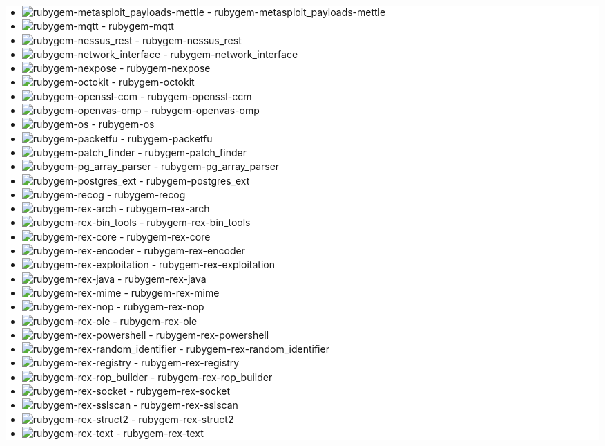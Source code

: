 - ![rubygem-metasploit_payloads-mettle](https://copr.fedorainfracloud.org/coprs/rebus/infosec/package/rubygem-metasploit_payloads-mettle/status_image/last_build.png) - rubygem-metasploit_payloads-mettle
- ![rubygem-mqtt](https://copr.fedorainfracloud.org/coprs/rebus/infosec/package/rubygem-mqtt/status_image/last_build.png) - rubygem-mqtt
- ![rubygem-nessus_rest](https://copr.fedorainfracloud.org/coprs/rebus/infosec/package/rubygem-nessus_rest/status_image/last_build.png) - rubygem-nessus_rest
- ![rubygem-network_interface](https://copr.fedorainfracloud.org/coprs/rebus/infosec/package/rubygem-network_interface/status_image/last_build.png) - rubygem-network_interface
- ![rubygem-nexpose](https://copr.fedorainfracloud.org/coprs/rebus/infosec/package/rubygem-nexpose/status_image/last_build.png) - rubygem-nexpose
- ![rubygem-octokit](https://copr.fedorainfracloud.org/coprs/rebus/infosec/package/rubygem-octokit/status_image/last_build.png) - rubygem-octokit
- ![rubygem-openssl-ccm](https://copr.fedorainfracloud.org/coprs/rebus/infosec/package/rubygem-openssl-ccm/status_image/last_build.png) - rubygem-openssl-ccm
- ![rubygem-openvas-omp](https://copr.fedorainfracloud.org/coprs/rebus/infosec/package/rubygem-openvas-omp/status_image/last_build.png) - rubygem-openvas-omp
- ![rubygem-os](https://copr.fedorainfracloud.org/coprs/rebus/infosec/package/rubygem-os/status_image/last_build.png) - rubygem-os
- ![rubygem-packetfu](https://copr.fedorainfracloud.org/coprs/rebus/infosec/package/rubygem-packetfu/status_image/last_build.png) - rubygem-packetfu
- ![rubygem-patch_finder](https://copr.fedorainfracloud.org/coprs/rebus/infosec/package/rubygem-patch_finder/status_image/last_build.png) - rubygem-patch_finder
- ![rubygem-pg_array_parser](https://copr.fedorainfracloud.org/coprs/rebus/infosec/package/rubygem-pg_array_parser/status_image/last_build.png) - rubygem-pg_array_parser
- ![rubygem-postgres_ext](https://copr.fedorainfracloud.org/coprs/rebus/infosec/package/rubygem-postgres_ext/status_image/last_build.png) - rubygem-postgres_ext
- ![rubygem-recog](https://copr.fedorainfracloud.org/coprs/rebus/infosec/package/rubygem-recog/status_image/last_build.png) - rubygem-recog
- ![rubygem-rex-arch](https://copr.fedorainfracloud.org/coprs/rebus/infosec/package/rubygem-rex-arch/status_image/last_build.png) - rubygem-rex-arch
- ![rubygem-rex-bin_tools](https://copr.fedorainfracloud.org/coprs/rebus/infosec/package/rubygem-rex-bin_tools/status_image/last_build.png) - rubygem-rex-bin_tools
- ![rubygem-rex-core](https://copr.fedorainfracloud.org/coprs/rebus/infosec/package/rubygem-rex-core/status_image/last_build.png) - rubygem-rex-core
- ![rubygem-rex-encoder](https://copr.fedorainfracloud.org/coprs/rebus/infosec/package/rubygem-rex-encoder/status_image/last_build.png) - rubygem-rex-encoder
- ![rubygem-rex-exploitation](https://copr.fedorainfracloud.org/coprs/rebus/infosec/package/rubygem-rex-exploitation/status_image/last_build.png) - rubygem-rex-exploitation
- ![rubygem-rex-java](https://copr.fedorainfracloud.org/coprs/rebus/infosec/package/rubygem-rex-java/status_image/last_build.png) - rubygem-rex-java
- ![rubygem-rex-mime](https://copr.fedorainfracloud.org/coprs/rebus/infosec/package/rubygem-rex-mime/status_image/last_build.png) - rubygem-rex-mime
- ![rubygem-rex-nop](https://copr.fedorainfracloud.org/coprs/rebus/infosec/package/rubygem-rex-nop/status_image/last_build.png) - rubygem-rex-nop
- ![rubygem-rex-ole](https://copr.fedorainfracloud.org/coprs/rebus/infosec/package/rubygem-rex-ole/status_image/last_build.png) - rubygem-rex-ole
- ![rubygem-rex-powershell](https://copr.fedorainfracloud.org/coprs/rebus/infosec/package/rubygem-rex-powershell/status_image/last_build.png) - rubygem-rex-powershell
- ![rubygem-rex-random_identifier](https://copr.fedorainfracloud.org/coprs/rebus/infosec/package/rubygem-rex-random_identifier/status_image/last_build.png) - rubygem-rex-random_identifier
- ![rubygem-rex-registry](https://copr.fedorainfracloud.org/coprs/rebus/infosec/package/rubygem-rex-registry/status_image/last_build.png) - rubygem-rex-registry
- ![rubygem-rex-rop_builder](https://copr.fedorainfracloud.org/coprs/rebus/infosec/package/rubygem-rex-rop_builder/status_image/last_build.png) - rubygem-rex-rop_builder
- ![rubygem-rex-socket](https://copr.fedorainfracloud.org/coprs/rebus/infosec/package/rubygem-rex-socket/status_image/last_build.png) - rubygem-rex-socket
- ![rubygem-rex-sslscan](https://copr.fedorainfracloud.org/coprs/rebus/infosec/package/rubygem-rex-sslscan/status_image/last_build.png) - rubygem-rex-sslscan
- ![rubygem-rex-struct2](https://copr.fedorainfracloud.org/coprs/rebus/infosec/package/rubygem-rex-struct2/status_image/last_build.png) - rubygem-rex-struct2
- ![rubygem-rex-text](https://copr.fedorainfracloud.org/coprs/rebus/infosec/package/rubygem-rex-text/status_image/last_build.png) - rubygem-rex-text